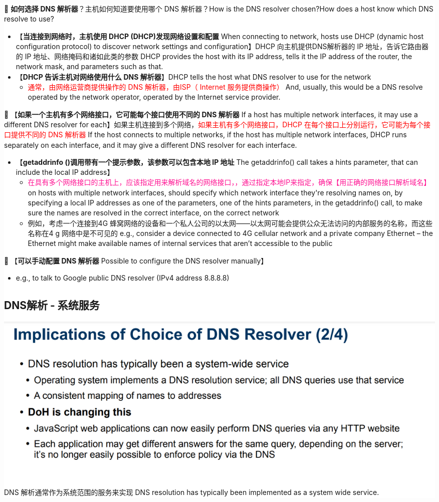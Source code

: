:orange: **如何选择 DNS 解析器**？主机如何知道要使用哪个 DNS 解析器？How is the DNS resolver chosen?How does  a host know which DNS resolve to  use?

* 【**当连接到网络时，主机使用 DHCP (DHCP)发现网络设置和配置** When connecting to network, hosts use DHCP (dynamic host configuration protocol) to discover network settings and configuration】DHCP 向主机提供DNS解析器的 IP 地址，告诉它路由器的 IP 地址、网络掩码和诸如此类的参数 DHCP provides the host with its IP  address, tells it the IP address of  the router, the network mask, and parameters  such as that.
* 【**DHCP 告诉主机对网络使用什么 DNS 解析器**】DHCP tells the host what DNS resolver to use for the network
  * <font color="red">通常，由网络运营商提供操作的 DNS 解析器，由ISP（ Internet 服务提供商操作）</font> And, usually, this would be a DNS  resolve operated by the network operator,  operated by the Internet service provider. 

:orange: 【**如果一个主机有多个网络接口，它可能每个接口使用不同的 DNS 解析器** If a host has multiple network interfaces, it may use a different DNS resolver for each】如果主机连接到多个网络，<font color="red">如果主机有多个网络接口，DHCP 在每个接口上分别运行，它可能为每个接口提供不同的 DNS 解析器</font> If the host connects to multiple networks,  if the host has multiple network interfaces,  DHCP runs separately on each interface,  and it may give a different DNS  resolver for each interface.

* 【**getaddrinfo ()调用带有一个提示参数，该参数可以包含本地 IP 地址** The getaddrinfo() call takes a hints parameter, that can include the local IP address】
  * <font color="deeppink">在具有多个网络接口的主机上，应该指定用来解析域名的网络接口，，通过指定本地IP来指定，确保【用正确的网络接口解析域名】</font> on hosts  with multiple network interfaces, should specify which  network interface  they're resolving names on, by specifying a  local IP addresses as one of the  parameters, one of the hints parameters,  in the getaddrinfo() call, to make sure  the names are resolved in the correct  interface, on the correct network
  * 例如，考虑一个连接到4G 蜂窝网络的设备和一个私人公司的以太网——以太网可能会提供公众无法访问的内部服务的名称，而这些名称在4 g 网络中是不可见的 e.g., consider a device connected to 4G cellular network and a private company Ethernet – the Ethernet might make available names of internal services that aren’t accessible to the public

:orange: 【**可以手动配置 DNS 解析器** Possible to configure the DNS resolver manually】

* e.g., to talk to Google public DNS resolver (IPv4 address 8.8.8.8)

## DNS解析 - 系统服务

![](/static/2021-04-20-15-03-19.png)

DNS 解析通常作为系统范围的服务来实现 DNS resolution has typically been implemented as  a system wide service.
